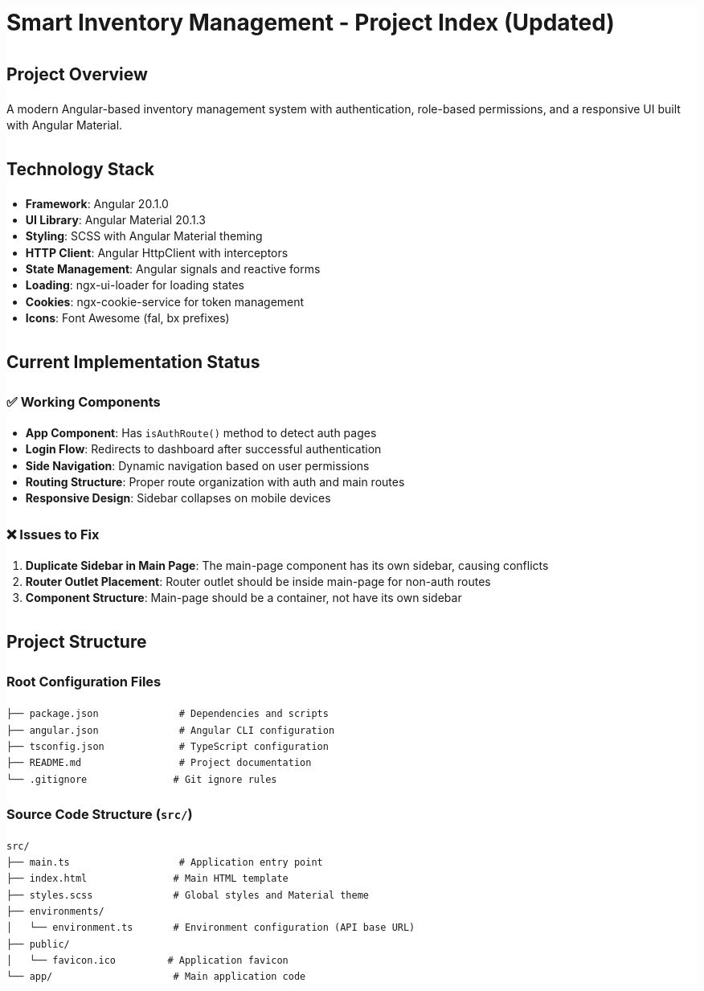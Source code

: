 # Smart Inventory Management - Project Index (Updated)

## Project Overview
A modern Angular-based inventory management system with authentication, role-based permissions, and a responsive UI built with Angular Material.

## Technology Stack
- **Framework**: Angular 20.1.0
- **UI Library**: Angular Material 20.1.3
- **Styling**: SCSS with Angular Material theming
- **HTTP Client**: Angular HttpClient with interceptors
- **State Management**: Angular signals and reactive forms
- **Loading**: ngx-ui-loader for loading states
- **Cookies**: ngx-cookie-service for token management
- **Icons**: Font Awesome (fal, bx prefixes)

## Current Implementation Status

### ✅ Working Components
- **App Component**: Has `isAuthRoute()` method to detect auth pages
- **Login Flow**: Redirects to dashboard after successful authentication
- **Side Navigation**: Dynamic navigation based on user permissions
- **Routing Structure**: Proper route organization with auth and main routes
- **Responsive Design**: Sidebar collapses on mobile devices

### ❌ Issues to Fix
1. **Duplicate Sidebar in Main Page**: The main-page component has its own sidebar, causing conflicts
2. **Router Outlet Placement**: Router outlet should be inside main-page for non-auth routes
3. **Component Structure**: Main-page should be a container, not have its own sidebar

## Project Structure

### Root Configuration Files
```
├── package.json              # Dependencies and scripts
├── angular.json              # Angular CLI configuration
├── tsconfig.json             # TypeScript configuration
├── README.md                 # Project documentation
└── .gitignore               # Git ignore rules
```

### Source Code Structure (`src/`)
```
src/
├── main.ts                   # Application entry point
├── index.html               # Main HTML template
├── styles.scss              # Global styles and Material theme
├── environments/
│   └── environment.ts       # Environment configuration (API base URL)
├── public/
│   └── favicon.ico         # Application favicon
└── app/                     # Main application code
```

